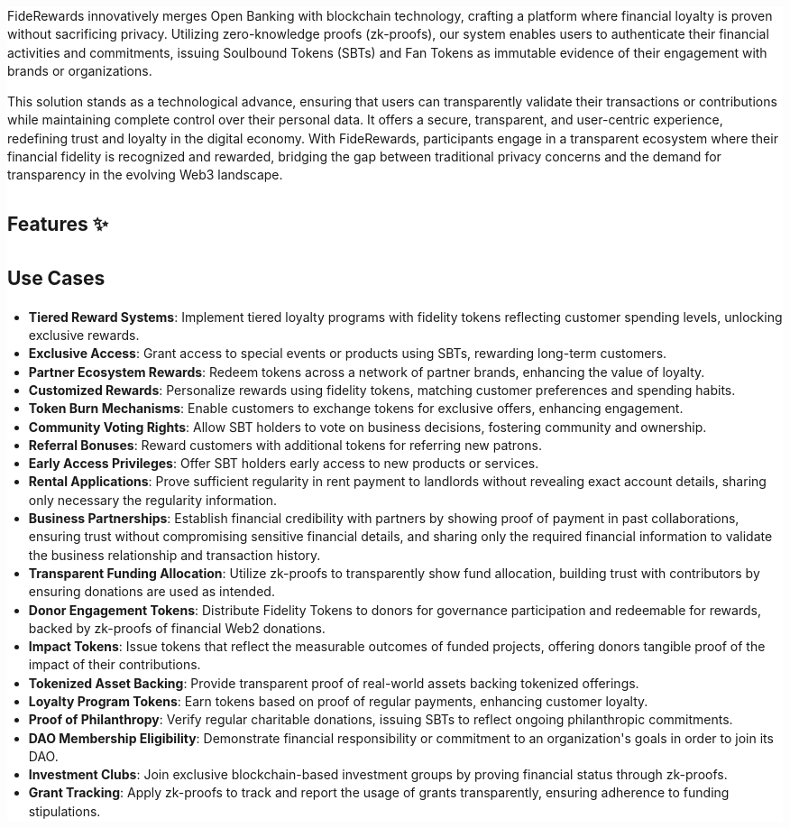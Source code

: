 FideRewards innovatively merges Open Banking with blockchain technology, crafting a platform where financial loyalty is proven without sacrificing privacy. Utilizing zero-knowledge proofs (zk-proofs), our system enables users to authenticate their financial activities and commitments, issuing Soulbound Tokens (SBTs) and Fan Tokens as immutable evidence of their engagement with brands or organizations.

This solution stands as a technological advance, ensuring that users can transparently validate their transactions or contributions while maintaining complete control over their personal data. It offers a secure, transparent, and user-centric experience, redefining trust and loyalty in the digital economy. With FideRewards, participants engage in a transparent ecosystem where their financial fidelity is recognized and rewarded, bridging the gap between traditional privacy concerns and the demand for transparency in the evolving Web3 landscape.



## Features ✨




## Use Cases

* **Tiered Reward Systems**: Implement tiered loyalty programs with fidelity tokens reflecting customer spending levels, unlocking exclusive rewards.
* **Exclusive Access**: Grant access to special events or products using SBTs, rewarding long-term customers.
* **Partner Ecosystem Rewards**: Redeem tokens across a network of partner brands, enhancing the value of loyalty.
* **Customized Rewards**: Personalize rewards using fidelity tokens, matching customer preferences and spending habits.
* **Token Burn Mechanisms**: Enable customers to exchange tokens for exclusive offers, enhancing engagement.
* **Community Voting Rights**: Allow SBT holders to vote on business decisions, fostering community and ownership.
* **Referral Bonuses**: Reward customers with additional tokens for referring new patrons.
* **Early Access Privileges**: Offer SBT holders early access to new products or services.
* **Rental Applications**: Prove sufficient regularity in rent payment to landlords without revealing exact account details, sharing only necessary the regularity information.
* **Business Partnerships**: Establish financial credibility with partners by showing proof of payment in past collaborations, ensuring trust without compromising sensitive financial details, and sharing only the required financial information to validate the business relationship and transaction history.
* **Transparent Funding Allocation**: Utilize zk-proofs to transparently show fund allocation, building trust with contributors by ensuring donations are used as intended.
* **Donor Engagement Tokens**: Distribute Fidelity Tokens to donors for governance participation and redeemable for rewards, backed by zk-proofs of financial Web2 donations.
* **Impact Tokens**: Issue tokens that reflect the measurable outcomes of funded projects, offering donors tangible proof of the impact of their contributions.
* **Tokenized Asset Backing**: Provide transparent proof of real-world assets backing tokenized offerings.
* **Loyalty Program Tokens**: Earn tokens based on proof of regular payments, enhancing customer loyalty.
* **Proof of Philanthropy**: Verify regular charitable donations, issuing SBTs to reflect ongoing philanthropic commitments.
* **DAO Membership Eligibility**: Demonstrate financial responsibility or commitment to an organization's goals in order to join its DAO.
* **Investment Clubs**: Join exclusive blockchain-based investment groups by proving financial status through zk-proofs.
* **Grant Tracking**: Apply zk-proofs to track and report the usage of grants transparently, ensuring adherence to funding stipulations.
